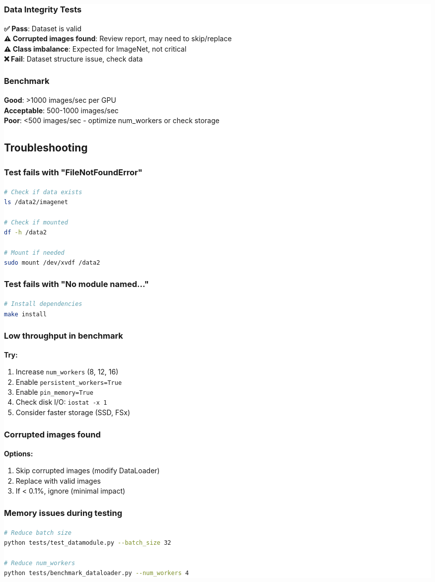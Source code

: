 ### Data Integrity Tests
**✅ Pass**: Dataset is valid  
**⚠️ Corrupted images found**: Review report, may need to skip/replace  
**⚠️ Class imbalance**: Expected for ImageNet, not critical  
**❌ Fail**: Dataset structure issue, check data

### Benchmark
**Good**: >1000 images/sec per GPU  
**Acceptable**: 500-1000 images/sec  
**Poor**: <500 images/sec - optimize num_workers or check storage

## Troubleshooting

### Test fails with "FileNotFoundError"
```bash
# Check if data exists
ls /data2/imagenet

# Check if mounted
df -h /data2

# Mount if needed
sudo mount /dev/xvdf /data2
```

### Test fails with "No module named..."
```bash
# Install dependencies
make install
```

### Low throughput in benchmark
**Try:**
1. Increase `num_workers` (8, 12, 16)
2. Enable `persistent_workers=True`
3. Enable `pin_memory=True`
4. Check disk I/O: `iostat -x 1`
5. Consider faster storage (SSD, FSx)

### Corrupted images found
**Options:**
1. Skip corrupted images (modify DataLoader)
2. Replace with valid images
3. If < 0.1%, ignore (minimal impact)

### Memory issues during testing
```bash
# Reduce batch size
python tests/test_datamodule.py --batch_size 32

# Reduce num_workers
python tests/benchmark_dataloader.py --num_workers 4
```
